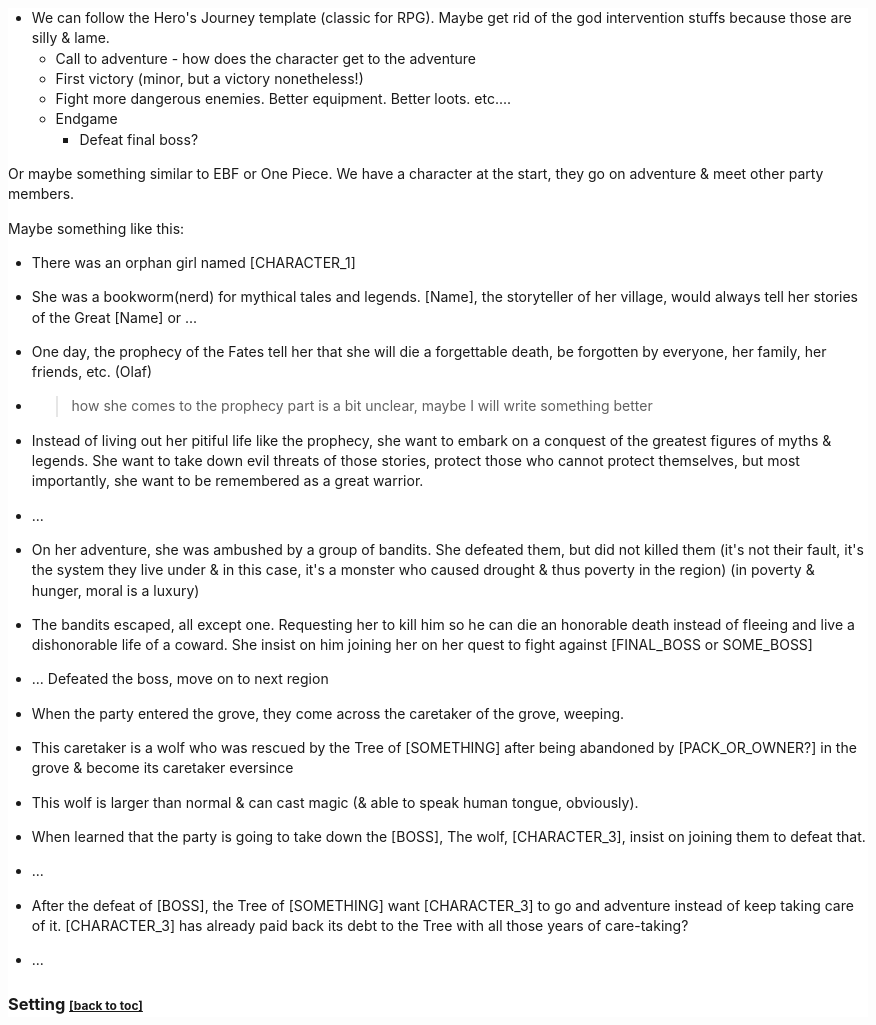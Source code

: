 - We can follow the Hero's Journey template (classic for RPG).
Maybe get rid of the god intervention stuffs because those are silly & lame.
    - Call to adventure - how does the character get to the adventure
    - First victory (minor, but a victory nonetheless!)
    - Fight more dangerous enemies. Better equipment. Better loots. etc....
    - Endgame
        - Defeat final boss?

Or maybe something similar to EBF or One Piece.
We have a character at the start, they go on adventure & meet other party members.

Maybe something like this:
- There was an orphan girl named [CHARACTER_1]
- She was a bookworm(nerd) for mythical tales and legends. [Name], the storyteller of her village, would always tell her stories of the Great [Name] or ...

- One day, the prophecy of the Fates tell her that she will die a forgettable death, be forgotten by everyone, her family, her friends, etc. (Olaf)
- > how she comes to the prophecy part is a bit unclear, maybe I will write something better

- Instead of living out her pitiful life like the prophecy, she want to embark on a conquest of the greatest figures of myths & legends.
She want to take down evil threats of those stories, protect those who cannot protect themselves, but most importantly, she want to be remembered as a great warrior.

- ...

- On her adventure, she was ambushed by a group of bandits.
She defeated them, but did not killed them (it's not their fault, it's the system they live under
& in this case, it's a monster who caused drought & thus poverty in the region)
(in poverty & hunger, moral is a luxury)

- The bandits escaped, all except one.
Requesting her to kill him so he can die an honorable death instead of fleeing and live a dishonorable life of a coward.
She insist on him joining her on her quest to fight against [FINAL_BOSS or SOME_BOSS]

- ... Defeated the boss, move on to next region

- When the party entered the grove, they come across the caretaker of the grove, weeping.
- This caretaker is a wolf who was rescued by the Tree of [SOMETHING] after being abandoned by [PACK_OR_OWNER?] in the grove & become its caretaker eversince
- This wolf is larger than normal & can cast magic (& able to speak human tongue, obviously).
- When learned that the party is going to take down the [BOSS], The wolf, [CHARACTER_3], insist on joining them to defeat that.

- ...

- After the defeat of [BOSS], the Tree of [SOMETHING] want [CHARACTER_3] to go and adventure
instead of keep taking care of it. [CHARACTER_3] has already paid back its debt to the Tree with all those years of care-taking?

- ...


<h3 id='setting'>
    Setting
    <span style="font-size:12px;"><a href="#toc">[back to toc]</a></span>
</h3>
